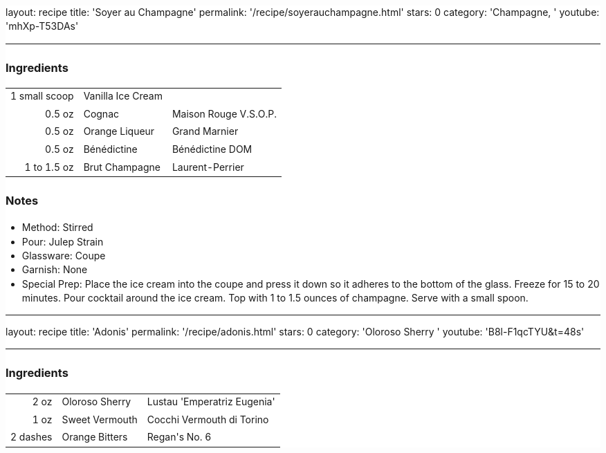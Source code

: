 
layout: recipe
title: 'Soyer au Champagne'
permalink: '/recipe/soyerauchampagne.html'
stars: 0
category: 'Champagne, '
youtube: 'mhXp-T53DAs'

---

### Ingredients

|               |                   |                       |
| ------------: | ----------------- | --------------------- |
| 1 small scoop | Vanilla Ice Cream |
|        0.5 oz | Cognac            | Maison Rouge V.S.O.P. |
|        0.5 oz | Orange Liqueur    | Grand Marnier         |
|        0.5 oz | Bénédictine       | Bénédictine DOM       |
|   1 to 1.5 oz | Brut Champagne    | Laurent-Perrier       |

### Notes

- Method: Stirred
- Pour: Julep Strain
- Glassware: Coupe
- Garnish: None
- Special Prep: Place the ice cream into the coupe and press it down so it adheres to the bottom of the glass. Freeze for 15 to 20 minutes. Pour cocktail around the ice cream. Top with 1 to 1.5 ounces of champagne. Serve with a small spoon.

---

layout: recipe
title: 'Adonis'
permalink: '/recipe/adonis.html'
stars: 0
category: 'Oloroso Sherry '
youtube: 'B8l-F1qcTYU&t=48s'

---

### Ingredients

|          |                |                             |
| -------: | -------------- | --------------------------- |
|     2 oz | Oloroso Sherry | Lustau 'Emperatriz Eugenia' |
|     1 oz | Sweet Vermouth | Cocchi Vermouth di Torino   |
| 2 dashes | Orange Bitters | Regan's No. 6               |
